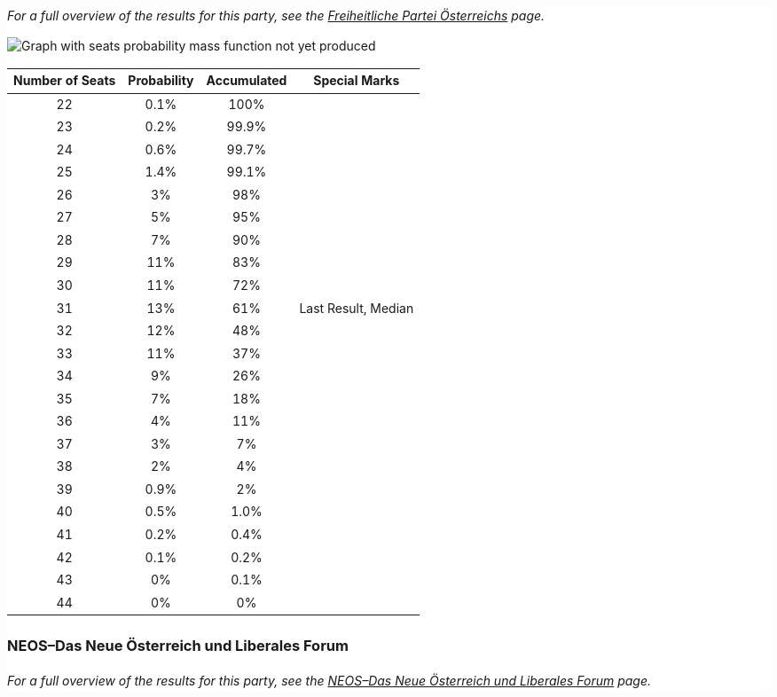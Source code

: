 *For a full overview of the results for this party, see the [Freiheitliche Partei Österreichs](party-freiheitlicheparteiösterreichs.html) page.*

![Graph with seats probability mass function not yet produced](2021-07-29-ResearchAffairs-seats-pmf-freiheitlicheparteiösterreichs.png "Seats Probability Mass Function")

| Number of Seats | Probability | Accumulated | Special Marks |
|:---------------:|:-----------:|:-----------:|:-------------:|
| 22 | 0.1% | 100% |  |
| 23 | 0.2% | 99.9% |  |
| 24 | 0.6% | 99.7% |  |
| 25 | 1.4% | 99.1% |  |
| 26 | 3% | 98% |  |
| 27 | 5% | 95% |  |
| 28 | 7% | 90% |  |
| 29 | 11% | 83% |  |
| 30 | 11% | 72% |  |
| 31 | 13% | 61% | Last Result, Median |
| 32 | 12% | 48% |  |
| 33 | 11% | 37% |  |
| 34 | 9% | 26% |  |
| 35 | 7% | 18% |  |
| 36 | 4% | 11% |  |
| 37 | 3% | 7% |  |
| 38 | 2% | 4% |  |
| 39 | 0.9% | 2% |  |
| 40 | 0.5% | 1.0% |  |
| 41 | 0.2% | 0.4% |  |
| 42 | 0.1% | 0.2% |  |
| 43 | 0% | 0.1% |  |
| 44 | 0% | 0% |  |

### NEOS–Das Neue Österreich und Liberales Forum

*For a full overview of the results for this party, see the [NEOS–Das Neue Österreich und Liberales Forum](party-neos–dasneueösterreichundliberalesforum.html) page.*
